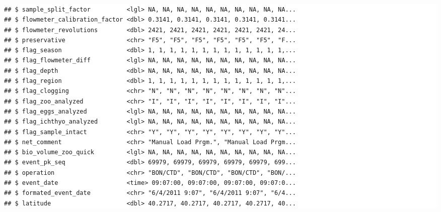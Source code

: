     ## $ sample_split_factor          <lgl> NA, NA, NA, NA, NA, NA, NA, NA, NA, NA...
    ## $ flowmeter_calibration_factor <dbl> 0.3141, 0.3141, 0.3141, 0.3141, 0.3141...
    ## $ flowmeter_revolutions        <dbl> 2421, 2421, 2421, 2421, 2421, 2421, 24...
    ## $ preservative                 <chr> "F5", "F5", "F5", "F5", "F5", "F5", "F...
    ## $ flag_season                  <dbl> 1, 1, 1, 1, 1, 1, 1, 1, 1, 1, 1, 1, 1,...
    ## $ flag_flowmeter_diff          <lgl> NA, NA, NA, NA, NA, NA, NA, NA, NA, NA...
    ## $ flag_depth                   <dbl> NA, NA, NA, NA, NA, NA, NA, NA, NA, NA...
    ## $ flag_region                  <dbl> 1, 1, 1, 1, 1, 1, 1, 1, 1, 1, 1, 1, 1,...
    ## $ flag_clogging                <chr> "N", "N", "N", "N", "N", "N", "N", "N"...
    ## $ flag_zoo_analyzed            <chr> "I", "I", "I", "I", "I", "I", "I", "I"...
    ## $ flag_eggs_analyzed           <lgl> NA, NA, NA, NA, NA, NA, NA, NA, NA, NA...
    ## $ flag_ichthyo_analyzed        <lgl> NA, NA, NA, NA, NA, NA, NA, NA, NA, NA...
    ## $ flag_sample_intact           <chr> "Y", "Y", "Y", "Y", "Y", "Y", "Y", "Y"...
    ## $ net_comment                  <chr> "Manual Load Prgm.", "Manual Load Prgm...
    ## $ bio_volume_zoo_quick         <lgl> NA, NA, NA, NA, NA, NA, NA, NA, NA, NA...
    ## $ event_pk_seq                 <dbl> 69979, 69979, 69979, 69979, 69979, 699...
    ## $ operation                    <chr> "BON/CTD", "BON/CTD", "BON/CTD", "BON/...
    ## $ event_date                   <time> 09:07:00, 09:07:00, 09:07:00, 09:07:0...
    ## $ formated_event_date          <chr> "6/4/2011 9:07", "6/4/2011 9:07", "6/4...
    ## $ latitude                     <dbl> 40.2717, 40.2717, 40.2717, 40.2717, 40...